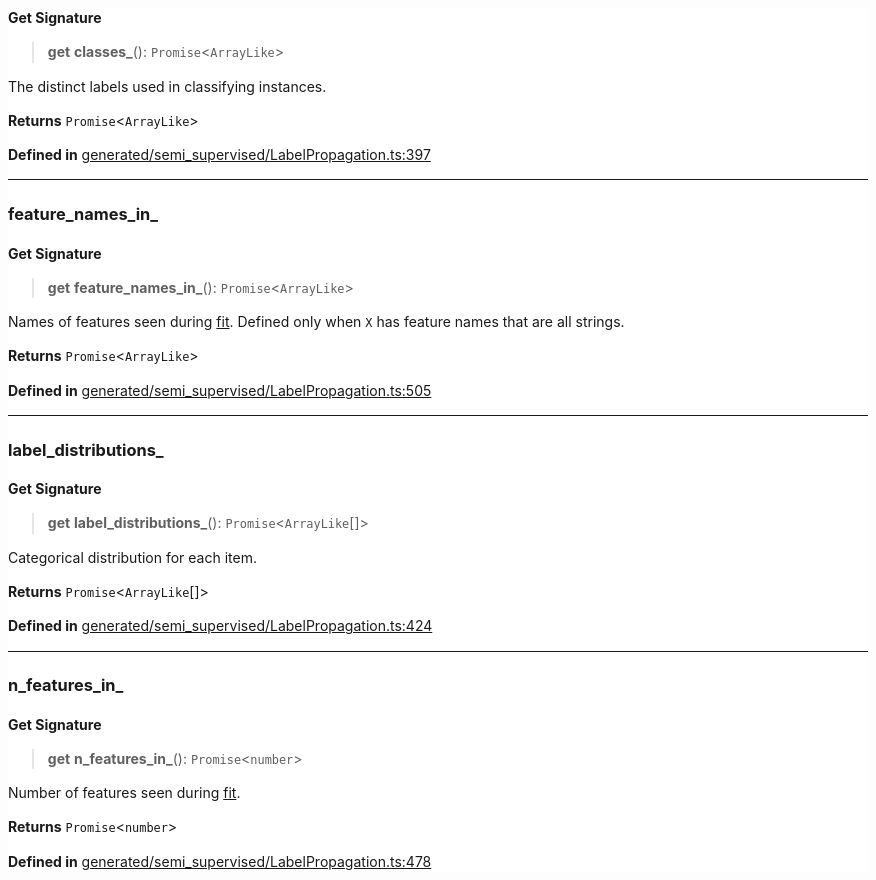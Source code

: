 **Get Signature**

> **get** **classes\_**(): `Promise`\<`ArrayLike`\>

The distinct labels used in classifying instances.

**Returns** `Promise`\<`ArrayLike`\>

**Defined in** [generated/semi\_supervised/LabelPropagation.ts:397](https://github.com/transitive-bullshit/scikit-learn-ts/blob/d136d90c5cb653f22204ec450ae61706606a5b96/packages/sklearn/src/generated/semi_supervised/LabelPropagation.ts#L397)

***

### feature\_names\_in\_

**Get Signature**

> **get** **feature\_names\_in\_**(): `Promise`\<`ArrayLike`\>

Names of features seen during [fit](https://scikit-learn.org/stable/modules/generated/../../glossary.html#term-fit). Defined only when `X` has feature names that are all strings.

**Returns** `Promise`\<`ArrayLike`\>

**Defined in** [generated/semi\_supervised/LabelPropagation.ts:505](https://github.com/transitive-bullshit/scikit-learn-ts/blob/d136d90c5cb653f22204ec450ae61706606a5b96/packages/sklearn/src/generated/semi_supervised/LabelPropagation.ts#L505)

***

### label\_distributions\_

**Get Signature**

> **get** **label\_distributions\_**(): `Promise`\<`ArrayLike`[]\>

Categorical distribution for each item.

**Returns** `Promise`\<`ArrayLike`[]\>

**Defined in** [generated/semi\_supervised/LabelPropagation.ts:424](https://github.com/transitive-bullshit/scikit-learn-ts/blob/d136d90c5cb653f22204ec450ae61706606a5b96/packages/sklearn/src/generated/semi_supervised/LabelPropagation.ts#L424)

***

### n\_features\_in\_

**Get Signature**

> **get** **n\_features\_in\_**(): `Promise`\<`number`\>

Number of features seen during [fit](https://scikit-learn.org/stable/modules/generated/../../glossary.html#term-fit).

**Returns** `Promise`\<`number`\>

**Defined in** [generated/semi\_supervised/LabelPropagation.ts:478](https://github.com/transitive-bullshit/scikit-learn-ts/blob/d136d90c5cb653f22204ec450ae61706606a5b96/packages/sklearn/src/generated/semi_supervised/LabelPropagation.ts#L478)

